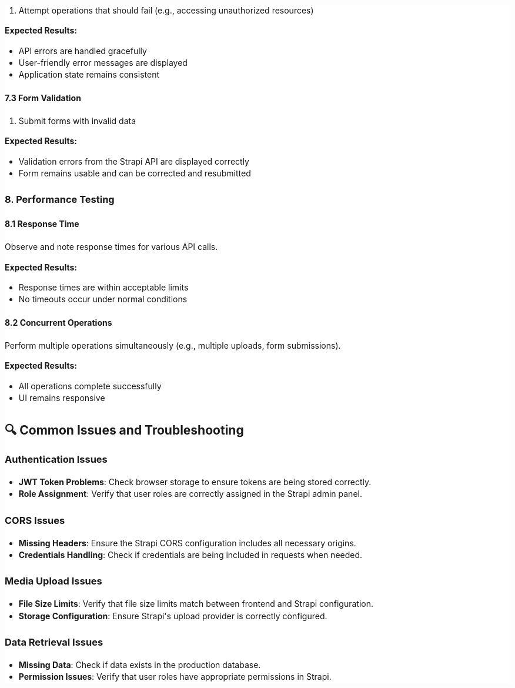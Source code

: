 1. Attempt operations that should fail (e.g., accessing unauthorized resources)

**Expected Results:**
- API errors are handled gracefully
- User-friendly error messages are displayed
- Application state remains consistent

#### 7.3 Form Validation

1. Submit forms with invalid data

**Expected Results:**
- Validation errors from the Strapi API are displayed correctly
- Form remains usable and can be corrected and resubmitted

### 8. Performance Testing

#### 8.1 Response Time

Observe and note response times for various API calls.

**Expected Results:**
- Response times are within acceptable limits
- No timeouts occur under normal conditions

#### 8.2 Concurrent Operations

Perform multiple operations simultaneously (e.g., multiple uploads, form submissions).

**Expected Results:**
- All operations complete successfully
- UI remains responsive

## 🔍 Common Issues and Troubleshooting

### Authentication Issues

- **JWT Token Problems**: Check browser storage to ensure tokens are being stored correctly.
- **Role Assignment**: Verify that user roles are correctly assigned in the Strapi admin panel.

### CORS Issues

- **Missing Headers**: Ensure the Strapi CORS configuration includes all necessary origins.
- **Credentials Handling**: Check if credentials are being included in requests when needed.

### Media Upload Issues

- **File Size Limits**: Verify that file size limits match between frontend and Strapi configuration.
- **Storage Configuration**: Ensure Strapi's upload provider is correctly configured.

### Data Retrieval Issues

- **Missing Data**: Check if data exists in the production database.
- **Permission Issues**: Verify that user roles have appropriate permissions in Strapi.

